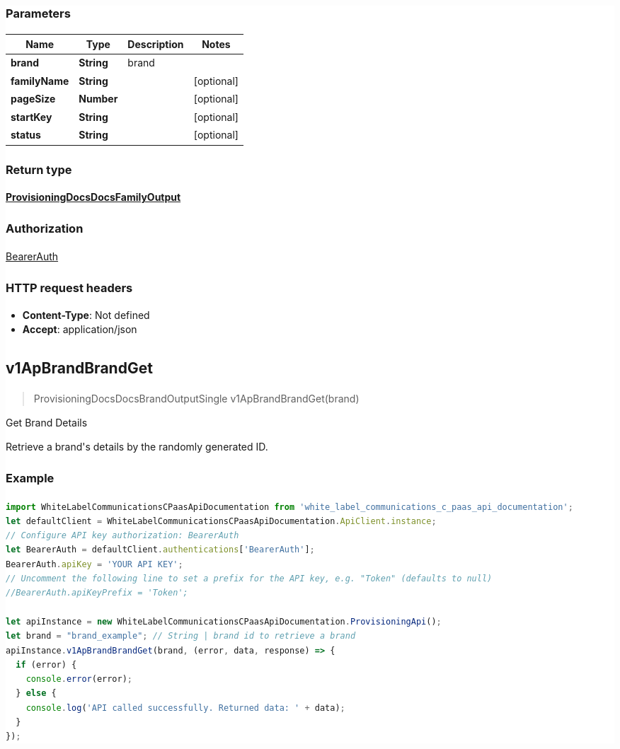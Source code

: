 ### Parameters


Name | Type | Description  | Notes
------------- | ------------- | ------------- | -------------
 **brand** | **String**| brand | 
 **familyName** | **String**|  | [optional] 
 **pageSize** | **Number**|  | [optional] 
 **startKey** | **String**|  | [optional] 
 **status** | **String**|  | [optional] 

### Return type

[**ProvisioningDocsDocsFamilyOutput**](ProvisioningDocsDocsFamilyOutput.md)

### Authorization

[BearerAuth](../README.md#BearerAuth)

### HTTP request headers

- **Content-Type**: Not defined
- **Accept**: application/json


## v1ApBrandBrandGet

> ProvisioningDocsDocsBrandOutputSingle v1ApBrandBrandGet(brand)

Get Brand Details

Retrieve a brand&#39;s details by the randomly generated ID.

### Example

```javascript
import WhiteLabelCommunicationsCPaasApiDocumentation from 'white_label_communications_c_paas_api_documentation';
let defaultClient = WhiteLabelCommunicationsCPaasApiDocumentation.ApiClient.instance;
// Configure API key authorization: BearerAuth
let BearerAuth = defaultClient.authentications['BearerAuth'];
BearerAuth.apiKey = 'YOUR API KEY';
// Uncomment the following line to set a prefix for the API key, e.g. "Token" (defaults to null)
//BearerAuth.apiKeyPrefix = 'Token';

let apiInstance = new WhiteLabelCommunicationsCPaasApiDocumentation.ProvisioningApi();
let brand = "brand_example"; // String | brand id to retrieve a brand
apiInstance.v1ApBrandBrandGet(brand, (error, data, response) => {
  if (error) {
    console.error(error);
  } else {
    console.log('API called successfully. Returned data: ' + data);
  }
});
```
